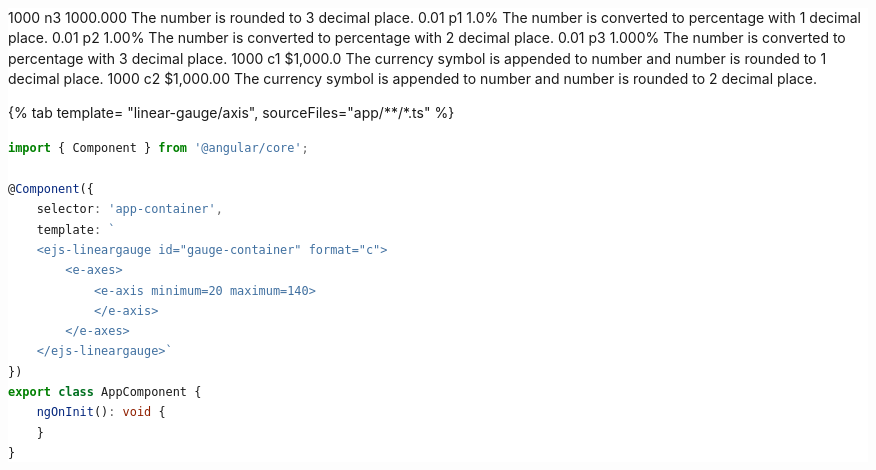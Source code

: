 <td>1000</td>
<td>n3</td>
<td>1000.000</td>
<td>The number is rounded to 3 decimal place.</td>
</tr>
<tr>
<td>0.01</td>
<td>p1</td>
<td>1.0%</td>
<td>The number is converted to percentage with 1 decimal place.</td>
</tr>
<tr>
<td>0.01</td>
<td>p2</td>
<td>1.00%</td>
<td>The number is converted to percentage with 2 decimal place.</td>
</tr>
<tr>
<td>0.01</td>
<td>p3</td>
<td>1.000%</td>
<td>The number is converted to percentage with 3 decimal place.</td>
</tr>
<tr>
<td>1000</td>
<td>c1</td>
<td>$1,000.0</td>
<td>The currency symbol is appended to number and number is rounded to 1 decimal place.</td>
</tr>
<tr>
<td>1000</td>
<td>c2</td>
<td>$1,000.00</td>
<td>The currency symbol is appended to number and number is rounded to 2 decimal place.</td>
</tr>
</table>

{% tab template= "linear-gauge/axis", sourceFiles="app/**/*.ts" %}

```typescript
import { Component } from '@angular/core';

@Component({
    selector: 'app-container',
    template: `
    <ejs-lineargauge id="gauge-container" format="c">
        <e-axes>
            <e-axis minimum=20 maximum=140>
            </e-axis>
        </e-axes>
    </ejs-lineargauge>`
})
export class AppComponent {
    ngOnInit(): void {
    }
}
```
